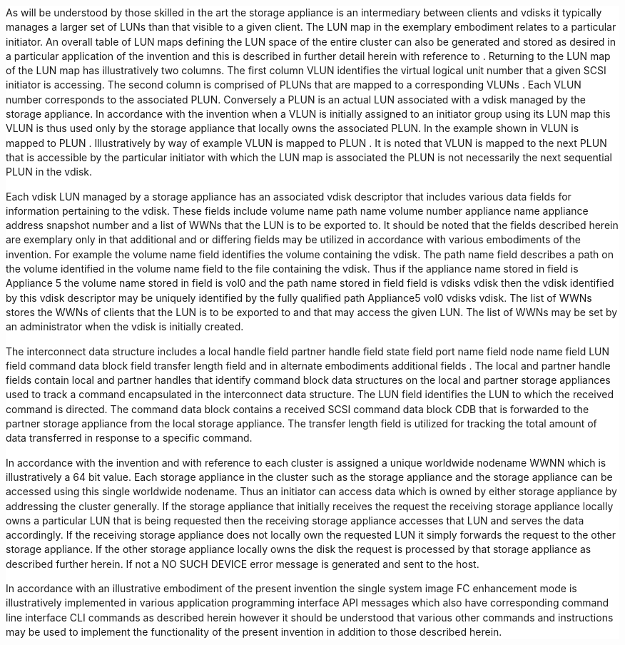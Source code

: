 As will be understood by those skilled in the art the storage appliance is an intermediary between clients and vdisks it typically manages a larger set of LUNs than that visible to a given client. The LUN map in the exemplary embodiment relates to a particular initiator. An overall table of LUN maps defining the LUN space of the entire cluster can also be generated and stored as desired in a particular application of the invention and this is described in further detail herein with reference to . Returning to the LUN map of the LUN map has illustratively two columns. The first column VLUN identifies the virtual logical unit number that a given SCSI initiator is accessing. The second column is comprised of PLUNs that are mapped to a corresponding VLUNs . Each VLUN number corresponds to the associated PLUN. Conversely a PLUN is an actual LUN associated with a vdisk managed by the storage appliance. In accordance with the invention when a VLUN is initially assigned to an initiator group using its LUN map this VLUN is thus used only by the storage appliance that locally owns the associated PLUN. In the example shown in VLUN is mapped to PLUN . Illustratively by way of example VLUN is mapped to PLUN . It is noted that VLUN is mapped to the next PLUN that is accessible by the particular initiator with which the LUN map is associated the PLUN is not necessarily the next sequential PLUN in the vdisk.

Each vdisk LUN managed by a storage appliance has an associated vdisk descriptor that includes various data fields for information pertaining to the vdisk. These fields include volume name path name volume number appliance name appliance address snapshot number and a list of WWNs that the LUN is to be exported to. It should be noted that the fields described herein are exemplary only in that additional and or differing fields may be utilized in accordance with various embodiments of the invention. For example the volume name field identifies the volume containing the vdisk. The path name field describes a path on the volume identified in the volume name field to the file containing the vdisk. Thus if the appliance name stored in field is Appliance 5 the volume name stored in field is vol0 and the path name stored in field field is vdisks vdisk then the vdisk identified by this vdisk descriptor may be uniquely identified by the fully qualified path Appliance5 vol0 vdisks vdisk. The list of WWNs stores the WWNs of clients that the LUN is to be exported to and that may access the given LUN. The list of WWNs may be set by an administrator when the vdisk is initially created.

The interconnect data structure includes a local handle field partner handle field state field port name field node name field LUN field command data block field transfer length field and in alternate embodiments additional fields . The local and partner handle fields contain local and partner handles that identify command block data structures on the local and partner storage appliances used to track a command encapsulated in the interconnect data structure. The LUN field identifies the LUN to which the received command is directed. The command data block contains a received SCSI command data block CDB that is forwarded to the partner storage appliance from the local storage appliance. The transfer length field is utilized for tracking the total amount of data transferred in response to a specific command.

In accordance with the invention and with reference to each cluster is assigned a unique worldwide nodename WWNN which is illustratively a 64 bit value. Each storage appliance in the cluster such as the storage appliance and the storage appliance can be accessed using this single worldwide nodename. Thus an initiator can access data which is owned by either storage appliance by addressing the cluster generally. If the storage appliance that initially receives the request the receiving storage appliance locally owns a particular LUN that is being requested then the receiving storage appliance accesses that LUN and serves the data accordingly. If the receiving storage appliance does not locally own the requested LUN it simply forwards the request to the other storage appliance. If the other storage appliance locally owns the disk the request is processed by that storage appliance as described further herein. If not a NO SUCH DEVICE error message is generated and sent to the host.

In accordance with an illustrative embodiment of the present invention the single system image FC enhancement mode is illustratively implemented in various application programming interface API messages which also have corresponding command line interface CLI commands as described herein however it should be understood that various other commands and instructions may be used to implement the functionality of the present invention in addition to those described herein.
